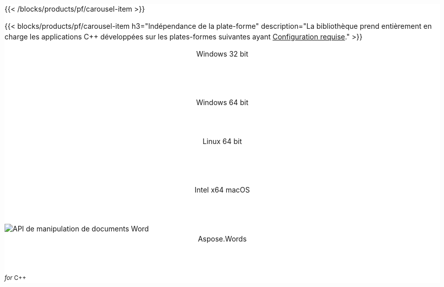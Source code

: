 </div>

{{< /blocks/products/pf/carousel-item >}}

{{< blocks/products/pf/carousel-item h3="Indépendance de la plate-forme" description="La bibliothèque prend entièrement en charge les applications C++ développées sur les plates-formes suivantes ayant [Configuration requise](https://docs.aspose.com/words/cpp/system-requirements/)." >}}
<div class="diagram1 d1-cplus">
 <div class="d1-row">
  <div class="d1-col d1-left">
   <header>
    <i class="fa fa-cubes">
    </i>
    Windows 32 bit
   </header>
   <br/>
   <header>
    <i class="fa fa-cubes">
    </i>
    Windows 64 bit
   </header>
  </div>
  
  <div class="d1-col d1-right">
   <header>
    <i class="fa fa-cubes">
    </i>
    Linux 64 bit
   </header>
   <br/>
   <header>
    <i class="fa fa-cubes">
    </i>
    Intel x64 macOS
   </header>
  </div>
  
 </div>
 
 <div class="d1-logo">
  <img width="70" height="75" alt="API de manipulation de documents Word" class="lazyloaded" src="https://www.aspose.cloud/templates/aspose/img/products/words/aspose_words-for-cpp.svg"/>
  <header>
   Aspose.Words
  </header>
  <footer>
   <small>
    <em>
     for
    </em>
    C++
   </small>
  </footer>
 </div>
 